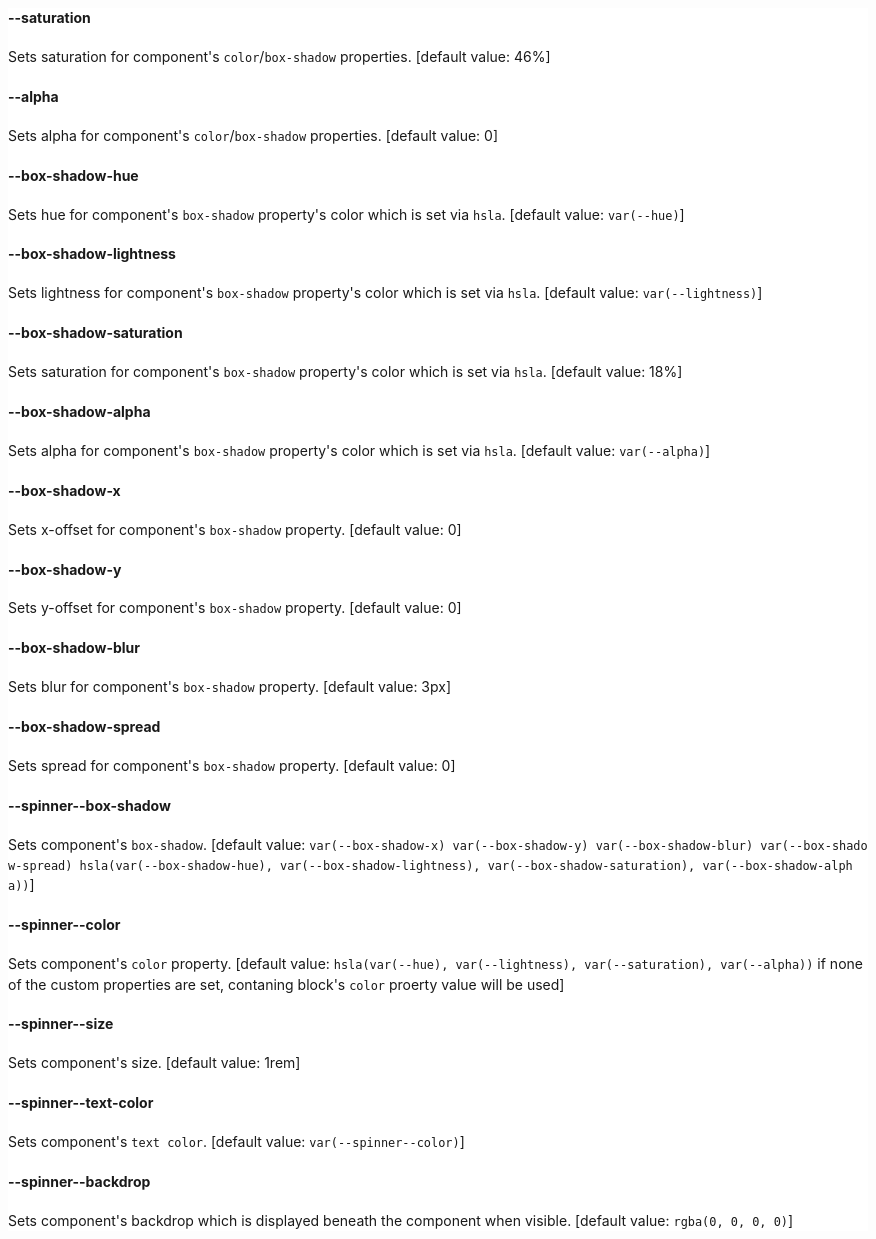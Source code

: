    #### --saturation
   Sets saturation for component's `color`/`box-shadow` properties. [default value: 46%] 
   
   #### --alpha
   Sets alpha for component's `color`/`box-shadow` properties. [default value: 0]
   
   #### --box-shadow-hue
   Sets hue for component's `box-shadow` property's color which is set via `hsla`. [default value: `var(--hue)`]
   
   #### --box-shadow-lightness
   Sets lightness for component's `box-shadow` property's color which is set via `hsla`. [default value: `var(--lightness)`]
   
   #### --box-shadow-saturation
   Sets saturation for component's `box-shadow` property's color which is set via `hsla`. [default value: 18%]
   
   #### --box-shadow-alpha
   Sets alpha for component's `box-shadow` property's color which is set via `hsla`. [default value: `var(--alpha)`]
   
   #### --box-shadow-x
   Sets x-offset for component's `box-shadow` property. [default value: 0]
   
   #### --box-shadow-y
   Sets y-offset for component's `box-shadow` property. [default value: 0]
   
   #### --box-shadow-blur
   Sets blur for component's `box-shadow` property. [default value: 3px]
   
   #### --box-shadow-spread
   Sets spread for component's `box-shadow` property. [default value: 0]
   
   #### --spinner--box-shadow
   Sets component's `box-shadow`. [default value: `var(--box-shadow-x) var(--box-shadow-y) var(--box-shadow-blur) var(--box-shadow-spread) hsla(var(--box-shadow-hue), var(--box-shadow-lightness), var(--box-shadow-saturation), var(--box-shadow-alpha))`]
   
   #### --spinner--color
   Sets component's `color` property. [default value: `hsla(var(--hue), var(--lightness), var(--saturation), var(--alpha))` if none of the custom properties are set, contaning block's `color` proerty value will be used]  
   
   #### --spinner--size
   Sets component's size. [default value: 1rem]
   
   #### --spinner--text-color
   Sets component's `text color`. [default value: `var(--spinner--color)`]
   
   #### --spinner--backdrop
   Sets component's backdrop which is displayed beneath the component when visible. [default value: `rgba(0, 0, 0, 0)`]
   